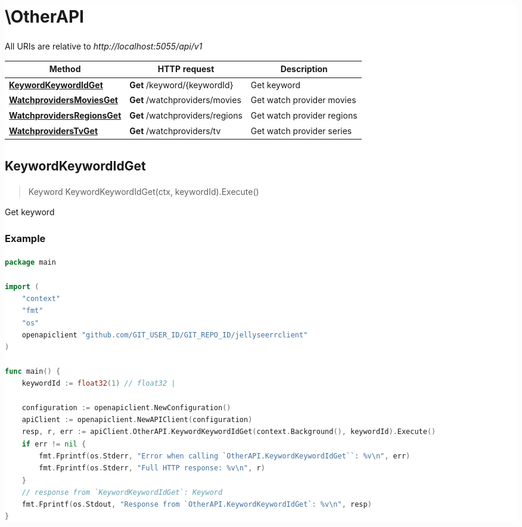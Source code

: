 # \OtherAPI

All URIs are relative to *http://localhost:5055/api/v1*

Method | HTTP request | Description
------------- | ------------- | -------------
[**KeywordKeywordIdGet**](OtherAPI.md#KeywordKeywordIdGet) | **Get** /keyword/{keywordId} | Get keyword
[**WatchprovidersMoviesGet**](OtherAPI.md#WatchprovidersMoviesGet) | **Get** /watchproviders/movies | Get watch provider movies
[**WatchprovidersRegionsGet**](OtherAPI.md#WatchprovidersRegionsGet) | **Get** /watchproviders/regions | Get watch provider regions
[**WatchprovidersTvGet**](OtherAPI.md#WatchprovidersTvGet) | **Get** /watchproviders/tv | Get watch provider series



## KeywordKeywordIdGet

> Keyword KeywordKeywordIdGet(ctx, keywordId).Execute()

Get keyword



### Example

```go
package main

import (
	"context"
	"fmt"
	"os"
	openapiclient "github.com/GIT_USER_ID/GIT_REPO_ID/jellyseerrclient"
)

func main() {
	keywordId := float32(1) // float32 | 

	configuration := openapiclient.NewConfiguration()
	apiClient := openapiclient.NewAPIClient(configuration)
	resp, r, err := apiClient.OtherAPI.KeywordKeywordIdGet(context.Background(), keywordId).Execute()
	if err != nil {
		fmt.Fprintf(os.Stderr, "Error when calling `OtherAPI.KeywordKeywordIdGet``: %v\n", err)
		fmt.Fprintf(os.Stderr, "Full HTTP response: %v\n", r)
	}
	// response from `KeywordKeywordIdGet`: Keyword
	fmt.Fprintf(os.Stdout, "Response from `OtherAPI.KeywordKeywordIdGet`: %v\n", resp)
}
```
